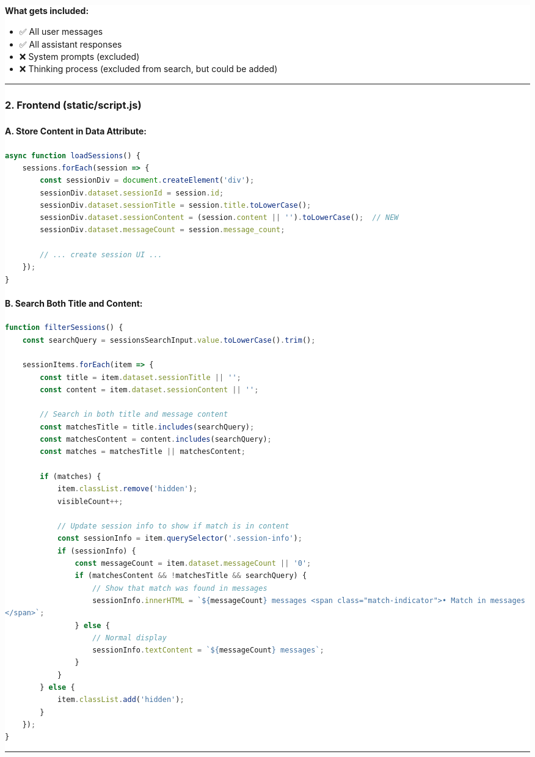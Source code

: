 **What gets included:**
- ✅ All user messages
- ✅ All assistant responses
- ❌ System prompts (excluded)
- ❌ Thinking process (excluded from search, but could be added)

---

### **2. Frontend (static/script.js)**

#### **A. Store Content in Data Attribute:**

```javascript
async function loadSessions() {
    sessions.forEach(session => {
        const sessionDiv = document.createElement('div');
        sessionDiv.dataset.sessionId = session.id;
        sessionDiv.dataset.sessionTitle = session.title.toLowerCase();
        sessionDiv.dataset.sessionContent = (session.content || '').toLowerCase();  // NEW
        sessionDiv.dataset.messageCount = session.message_count;
        
        // ... create session UI ...
    });
}
```

#### **B. Search Both Title and Content:**

```javascript
function filterSessions() {
    const searchQuery = sessionsSearchInput.value.toLowerCase().trim();
    
    sessionItems.forEach(item => {
        const title = item.dataset.sessionTitle || '';
        const content = item.dataset.sessionContent || '';
        
        // Search in both title and message content
        const matchesTitle = title.includes(searchQuery);
        const matchesContent = content.includes(searchQuery);
        const matches = matchesTitle || matchesContent;

        if (matches) {
            item.classList.remove('hidden');
            visibleCount++;
            
            // Update session info to show if match is in content
            const sessionInfo = item.querySelector('.session-info');
            if (sessionInfo) {
                const messageCount = item.dataset.messageCount || '0';
                if (matchesContent && !matchesTitle && searchQuery) {
                    // Show that match was found in messages
                    sessionInfo.innerHTML = `${messageCount} messages <span class="match-indicator">• Match in messages</span>`;
                } else {
                    // Normal display
                    sessionInfo.textContent = `${messageCount} messages`;
                }
            }
        } else {
            item.classList.add('hidden');
        }
    });
}
```

---